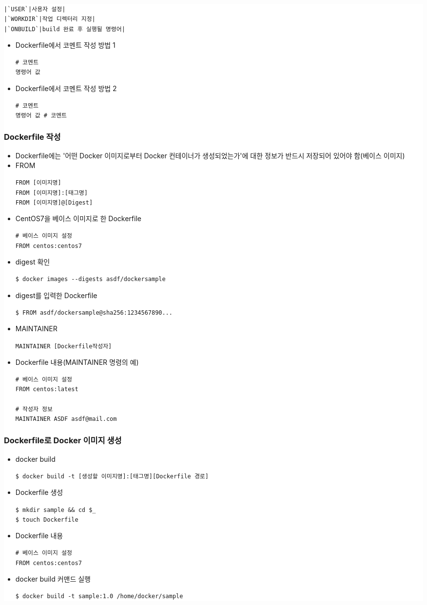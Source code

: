     |`USER`|사용자 설정|
    |`WORKDIR`|작업 디렉터리 지정|
    |`ONBUILD`|build 완료 후 실행될 명령어|
- Dockerfile에서 코멘트 작성 방법 1
  ```
  # 코멘트
  명령어 값
  ```
- Dockerfile에서 코멘트 작성 방법 2
  ```
  # 코멘트
  명령어 값 # 코멘트
  ```

### Dockerfile 작성
- Dockerfile에는 '어떤 Docker 이미지로부터 Docker 컨테이너가 생성되었는가'에 대한 정보가 반드시 저장되어 있어야 함(베이스 이미지)
- FROM
  ```
  FROM [이미지명]
  FROM [이미지명]:[태그명]
  FROM [이미지명]@[Digest]
  ```
- CentOS7을 베이스 이미지로 한 Dockerfile
  ```
  # 베이스 이미지 설정
  FROM centos:centos7
  ```
- digest 확인
  ```
  $ docker images --digests asdf/dockersample
  ```
- digest를 입력한 Dockerfile
  ```
  $ FROM asdf/dockersample@sha256:1234567890...
  ```
- MAINTAINER
  ```
  MAINTAINER [Dockerfile작성자]
  ```
- Dockerfile 내용(MAINTAINER 명령의 예)
  ```
  # 베이스 이미지 설정
  FROM centos:latest

  # 작성자 정보
  MAINTAINER ASDF asdf@mail.com
  ```

### Dockerfile로 Docker 이미지 생성
- docker build
  ```
  $ docker build -t [생성할 이미지명]:[태그명][Dockerfile 경로]
  ```
- Dockerfile 생성
  ```
  $ mkdir sample && cd $_
  $ touch Dockerfile
  ```
- Dockerfile 내용
  ```
  # 베이스 이미지 설정
  FROM centos:centos7
  ```
- docker build 커맨드 실행
  ```
  $ docker build -t sample:1.0 /home/docker/sample
  ```